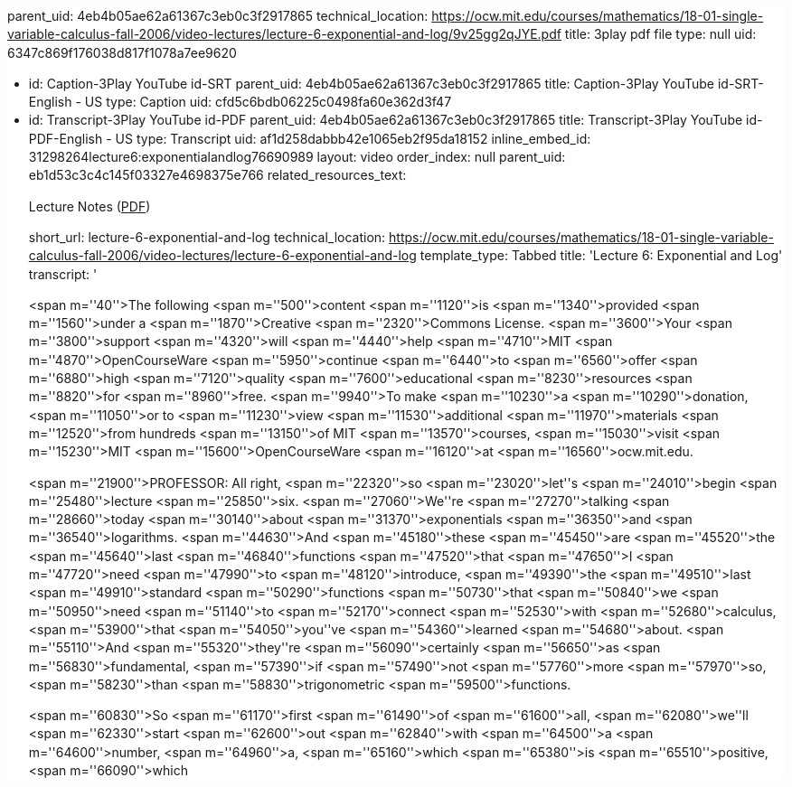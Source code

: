   parent_uid: 4eb4b05ae62a61367c3eb0c3f2917865
  technical_location: https://ocw.mit.edu/courses/mathematics/18-01-single-variable-calculus-fall-2006/video-lectures/lecture-6-exponential-and-log/9v25gg2qJYE.pdf
  title: 3play pdf file
  type: null
  uid: 6347c869f176038d817f1078a7ee9620
- id: Caption-3Play YouTube id-SRT
  parent_uid: 4eb4b05ae62a61367c3eb0c3f2917865
  title: Caption-3Play YouTube id-SRT-English - US
  type: Caption
  uid: cfd5c6bdb06225c0498fa60e362d3f47
- id: Transcript-3Play YouTube id-PDF
  parent_uid: 4eb4b05ae62a61367c3eb0c3f2917865
  title: Transcript-3Play YouTube id-PDF-English - US
  type: Transcript
  uid: af1d258dabbb42e1065eb2f95da18152
inline_embed_id: 31298264lecture6:exponentialandlog76690989
layout: video
order_index: null
parent_uid: eb1d53c3c4c145f03327e4698375e766
related_resources_text: <div class="vidpad"><p>Lecture Notes (<a href="./resolveuid/f9af0e98490296c99d330faf47389507">PDF</a>)</p></div>
short_url: lecture-6-exponential-and-log
technical_location: https://ocw.mit.edu/courses/mathematics/18-01-single-variable-calculus-fall-2006/video-lectures/lecture-6-exponential-and-log
template_type: Tabbed
title: 'Lecture 6: Exponential and Log'
transcript: '<p><span m=''40''>The following</span> <span m=''500''>content</span>
  <span m=''1120''>is</span> <span m=''1340''>provided</span> <span m=''1560''>under
  a</span> <span m=''1870''>Creative</span> <span m=''2320''>Commons License.</span>
  <span m=''3600''>Your</span> <span m=''3800''>support</span> <span m=''4320''>will</span>
  <span m=''4440''>help</span> <span m=''4710''>MIT</span> <span m=''4870''>OpenCourseWare</span>
  <span m=''5950''>continue</span> <span m=''6440''>to</span> <span m=''6560''>offer</span>
  <span m=''6880''>high</span> <span m=''7120''>quality</span> <span m=''7600''>educational</span>
  <span m=''8230''>resources</span> <span m=''8820''>for</span> <span m=''8960''>free.</span>
  <span m=''9940''>To make</span> <span m=''10230''>a</span> <span m=''10290''>donation,</span>
  <span m=''11050''>or to</span> <span m=''11230''>view</span> <span m=''11530''>additional</span>
  <span m=''11970''>materials</span> <span m=''12520''>from hundreds</span> <span
  m=''13150''>of MIT</span> <span m=''13570''>courses,</span> <span m=''15030''>visit</span>
  <span m=''15230''>MIT</span> <span m=''15600''>OpenCourseWare</span> <span m=''16120''>at</span>
  <span m=''16560''>ocw.mit.edu.</span> </p><p><span m=''21900''>PROFESSOR: All right,</span>
  <span m=''22320''>so</span> <span m=''23020''>let''s</span> <span m=''24010''>begin</span>
  <span m=''25480''>lecture</span> <span m=''25850''>six.</span> <span m=''27060''>We''re</span>
  <span m=''27270''>talking</span> <span m=''28660''>today</span> <span m=''30140''>about</span>
  <span m=''31370''>exponentials</span> <span m=''36350''>and</span> <span m=''36540''>logarithms.</span>
  <span m=''44630''>And</span> <span m=''45180''>these</span> <span m=''45450''>are</span>
  <span m=''45520''>the</span> <span m=''45640''>last</span> <span m=''46840''>functions</span>
  <span m=''47520''>that</span> <span m=''47650''>I</span> <span m=''47720''>need</span>
  <span m=''47990''>to</span> <span m=''48120''>introduce,</span> <span m=''49390''>the</span>
  <span m=''49510''>last</span> <span m=''49910''>standard</span> <span m=''50290''>functions</span>
  <span m=''50730''>that</span> <span m=''50840''>we</span> <span m=''50950''>need</span>
  <span m=''51140''>to</span> <span m=''52170''>connect</span> <span m=''52530''>with</span>
  <span m=''52680''>calculus,</span> <span m=''53900''>that</span> <span m=''54050''>you''ve</span>
  <span m=''54360''>learned</span> <span m=''54680''>about.</span> <span m=''55110''>And</span>
  <span m=''55320''>they''re</span> <span m=''56090''>certainly</span> <span m=''56650''>as</span>
  <span m=''56830''>fundamental,</span> <span m=''57390''>if</span> <span m=''57490''>not</span>
  <span m=''57760''>more</span> <span m=''57970''>so,</span> <span m=''58230''>than</span>
  <span m=''58830''>trigonometric</span> <span m=''59500''>functions.</span> </p><p><span
  m=''60830''>So</span> <span m=''61170''>first</span> <span m=''61490''>of</span>
  <span m=''61600''>all,</span> <span m=''62080''>we''ll</span> <span m=''62330''>start</span>
  <span m=''62600''>out</span> <span m=''62840''>with</span> <span m=''64500''>a</span>
  <span m=''64600''>number,</span> <span m=''64960''>a,</span> <span m=''65160''>which</span>
  <span m=''65380''>is</span> <span m=''65510''>positive,</span> <span m=''66090''>which</span>